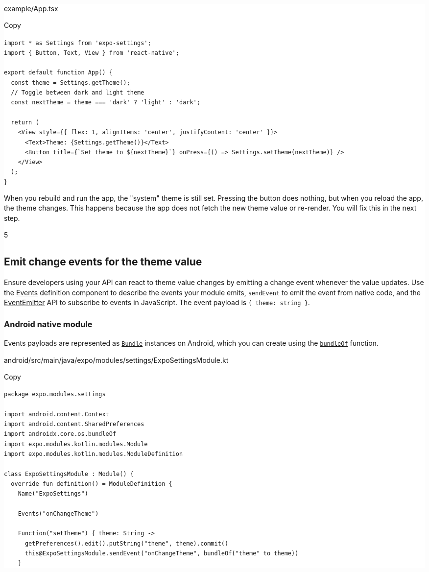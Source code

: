 example/App.tsx

Copy

```
import * as Settings from 'expo-settings';
import { Button, Text, View } from 'react-native';

export default function App() {
  const theme = Settings.getTheme();
  // Toggle between dark and light theme
  const nextTheme = theme === 'dark' ? 'light' : 'dark';

  return (
    <View style={{ flex: 1, alignItems: 'center', justifyContent: 'center' }}>
      <Text>Theme: {Settings.getTheme()}</Text>
      <Button title={`Set theme to ${nextTheme}`} onPress={() => Settings.setTheme(nextTheme)} />
    </View>
  );
}

```

When you rebuild and run the app, the "system" theme is still set. Pressing the button does nothing, but when you reload the app, the theme changes. This happens because the app does not fetch the new theme value or re-render. You will fix this in the next step.

5

Emit change events for the theme value
--------------------------------------

Ensure developers using your API can react to theme value changes by emitting a change event whenever the value updates. Use the [Events](/modules/module-api#events) definition component to describe the events your module emits, `sendEvent` to emit the event from native code, and the [EventEmitter](/modules/module-api#sending-events) API to subscribe to events in JavaScript. The event payload is `{ theme: string }`.

### Android native module

Events payloads are represented as [`Bundle`](https://developer.android.com/reference/android/os/Bundle.html) instances on Android, which you can create using the [`bundleOf`](https://developer.android.com/reference/kotlin/androidx/core/os/package-summary#bundleOf(kotlin.Array)) function.

android/src/main/java/expo/modules/settings/ExpoSettingsModule.kt

Copy

```
package expo.modules.settings

import android.content.Context
import android.content.SharedPreferences
import androidx.core.os.bundleOf
import expo.modules.kotlin.modules.Module
import expo.modules.kotlin.modules.ModuleDefinition

class ExpoSettingsModule : Module() {
  override fun definition() = ModuleDefinition {
    Name("ExpoSettings")

    Events("onChangeTheme")

    Function("setTheme") { theme: String ->
      getPreferences().edit().putString("theme", theme).commit()
      this@ExpoSettingsModule.sendEvent("onChangeTheme", bundleOf("theme" to theme))
    }

```